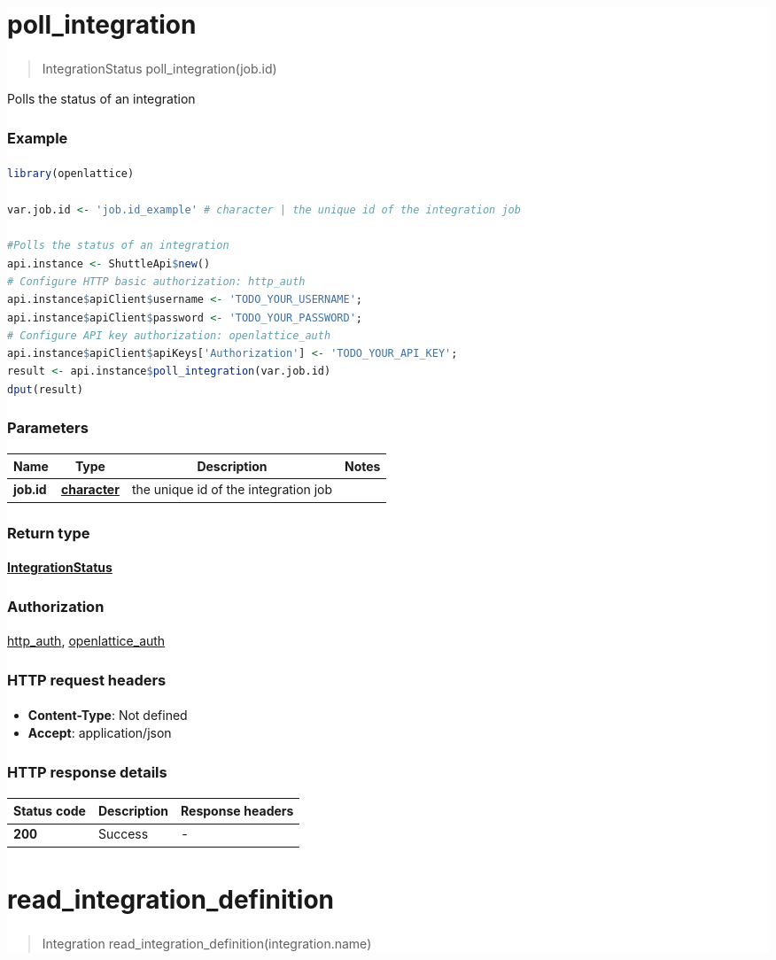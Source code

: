# **poll_integration**
> IntegrationStatus poll_integration(job.id)

Polls the status of an integration

### Example
```R
library(openlattice)

var.job.id <- 'job.id_example' # character | the unique id of the integration job

#Polls the status of an integration
api.instance <- ShuttleApi$new()
# Configure HTTP basic authorization: http_auth
api.instance$apiClient$username <- 'TODO_YOUR_USERNAME';
api.instance$apiClient$password <- 'TODO_YOUR_PASSWORD';
# Configure API key authorization: openlattice_auth
api.instance$apiClient$apiKeys['Authorization'] <- 'TODO_YOUR_API_KEY';
result <- api.instance$poll_integration(var.job.id)
dput(result)
```

### Parameters

Name | Type | Description  | Notes
------------- | ------------- | ------------- | -------------
 **job.id** | [**character**](.md)| the unique id of the integration job | 

### Return type

[**IntegrationStatus**](IntegrationStatus.md)

### Authorization

[http_auth](../README.md#http_auth), [openlattice_auth](../README.md#openlattice_auth)

### HTTP request headers

 - **Content-Type**: Not defined
 - **Accept**: application/json

### HTTP response details
| Status code | Description | Response headers |
|-------------|-------------|------------------|
| **200** | Success |  -  |

# **read_integration_definition**
> Integration read_integration_definition(integration.name)
